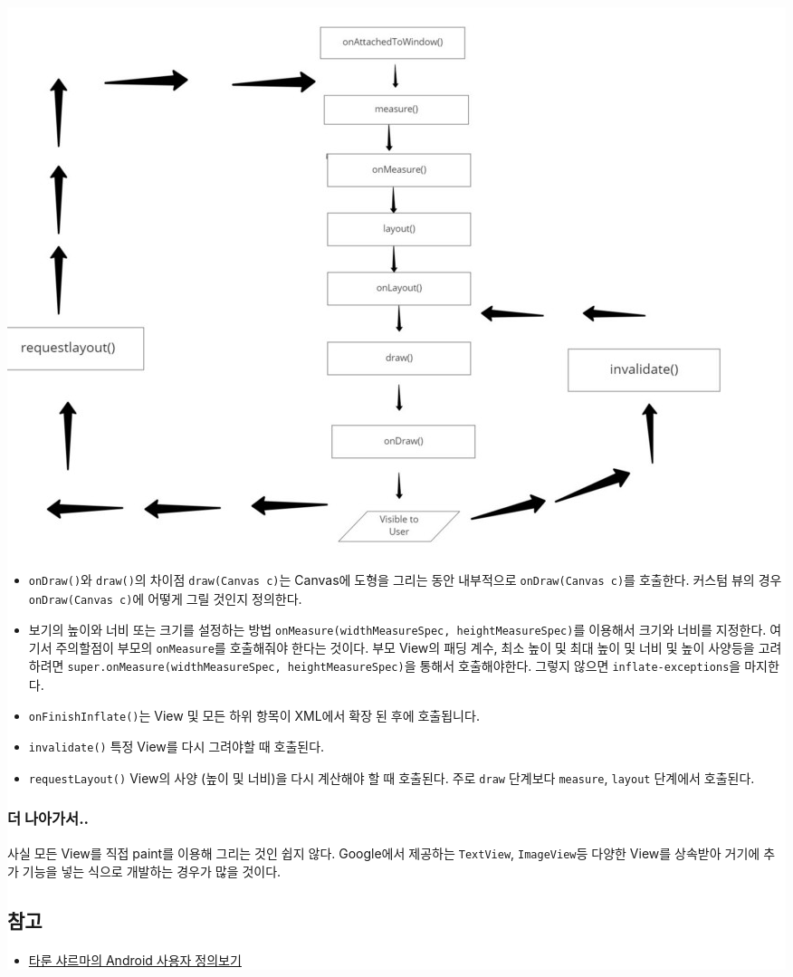 ![view-life-cycle](./view-life-cycle.PNG)

* `onDraw()`와 `draw()`의 차이점
    `draw(Canvas c)`는 Canvas에 도형을 그리는 동안 내부적으로 `onDraw(Canvas c)`를 호출한다.
    커스텀 뷰의 경우 `onDraw(Canvas c)`에 어떻게 그릴 것인지 정의한다.

* 보기의 높이와 너비 또는 크기를 설정하는 방법
    `onMeasure(widthMeasureSpec, heightMeasureSpec)`를 이용해서 크기와 너비를 지정한다. 여기서 주의할점이 
    부모의 `onMeasure`를 호출해줘야 한다는 것이다. 부모 View의 패딩 계수, 최소 높이 및 최대 높이 및 너비 및 높이 사양등을 고려하려면 `super.onMeasure(widthMeasureSpec, heightMeasureSpec)`을 통해서 호출해야한다. 
    그렇지 않으면 `inflate-exceptions`을 마지한다.

* `onFinishInflate()`는 View 및 모든 하위 항목이 XML에서 확장 된 후에 호출됩니다.

* `invalidate()` 특정 View를 다시 그려야할 때 호출된다.

* `requestLayout()` View의 사양 (높이 및 너비)을 다시 계산해야 할 때 호출된다. 주로 `draw` 단계보다 `measure`, `layout` 단계에서 호출된다.


### 더 나아가서..
사실 모든 View를 직접 paint를 이용해 그리는 것인 쉽지 않다.
Google에서 제공하는 `TextView`, `ImageView`등 다양한 View를 상속받아 거기에 추가 기능을 넣는 식으로 개발하는 경우가 많을 것이다. 

## 참고
* [타룬 샤르마의 Android 사용자 정의보기](https://proandroiddev.com/android-custom-view-level-1-67ed1c3febe1)